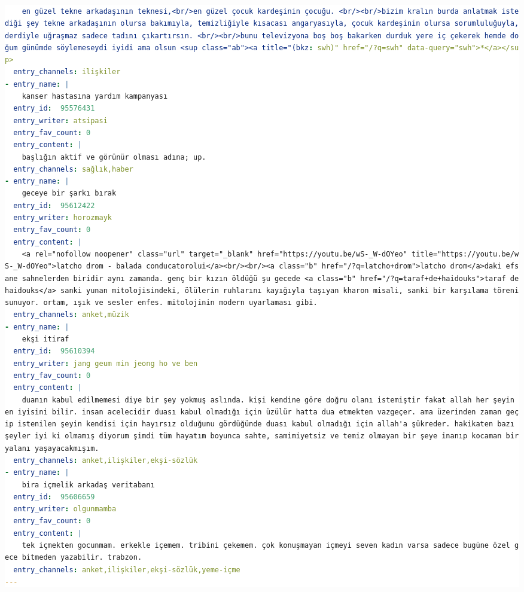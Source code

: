 ```yaml
    en güzel tekne arkadaşının teknesi,<br/>en güzel çocuk kardeşinin çocuğu. <br/><br/>bizim kralın burda anlatmak istediği şey tekne arkadaşının olursa bakımıyla, temizliğiyle kısacası angaryasıyla, çocuk kardeşinin olursa sorumluluğuyla, derdiyle uğraşmaz sadece tadını çıkartırsın. <br/><br/>bunu televizyona boş boş bakarken durduk yere iç çekerek hemde doğum günümde söylemeseydi iyidi ama olsun <sup class="ab"><a title="(bkz: swh)" href="/?q=swh" data-query="swh">*</a></sup>
  entry_channels: ilişkiler
- entry_name: |
    kanser hastasına yardım kampanyası
  entry_id:  95576431
  entry_writer: atsipasi
  entry_fav_count: 0
  entry_content: |
    başlığın aktif ve görünür olması adına; up.
  entry_channels: sağlık,haber
- entry_name: |
    geceye bir şarkı bırak
  entry_id:  95612422
  entry_writer: horozmayk
  entry_fav_count: 0
  entry_content: |
    <a rel="nofollow noopener" class="url" target="_blank" href="https://youtu.be/wS-_W-dOYeo" title="https://youtu.be/wS-_W-dOYeo">latcho drom - balada conducatorolui</a><br/><br/><a class="b" href="/?q=latcho+drom">latcho drom</a>daki efsane sahnelerden biridir aynı zamanda. genç bir kızın öldüğü şu gecede <a class="b" href="/?q=taraf+de+haidouks">taraf de haidouks</a> sanki yunan mitolojisindeki, ölülerin ruhlarını kayığıyla taşıyan kharon misali, sanki bir karşılama töreni sunuyor. ortam, ışık ve sesler enfes. mitolojinin modern uyarlaması gibi.
  entry_channels: anket,müzik
- entry_name: |
    ekşi itiraf
  entry_id:  95610394
  entry_writer: jang geum min jeong ho ve ben
  entry_fav_count: 0
  entry_content: |
    duanın kabul edilmemesi diye bir şey yokmuş aslında. kişi kendine göre doğru olanı istemiştir fakat allah her şeyin en iyisini bilir. insan acelecidir duası kabul olmadığı için üzülür hatta dua etmekten vazgeçer. ama üzerinden zaman geçip istenilen şeyin kendisi için hayırsız olduğunu gördüğünde duası kabul olmadığı için allah'a şükreder. hakikaten bazı şeyler iyi ki olmamış diyorum şimdi tüm hayatım boyunca sahte, samimiyetsiz ve temiz olmayan bir şeye inanıp kocaman bir yalanı yaşayacakmışım.
  entry_channels: anket,ilişkiler,ekşi-sözlük
- entry_name: |
    bira içmelik arkadaş veritabanı
  entry_id:  95606659
  entry_writer: olgunmamba
  entry_fav_count: 0
  entry_content: |
    tek içmekten gocunmam. erkekle içemem. tribini çekemem. çok konuşmayan içmeyi seven kadın varsa sadece bugüne özel gece bitmeden yazabilir. trabzon.
  entry_channels: anket,ilişkiler,ekşi-sözlük,yeme-içme
---
```

